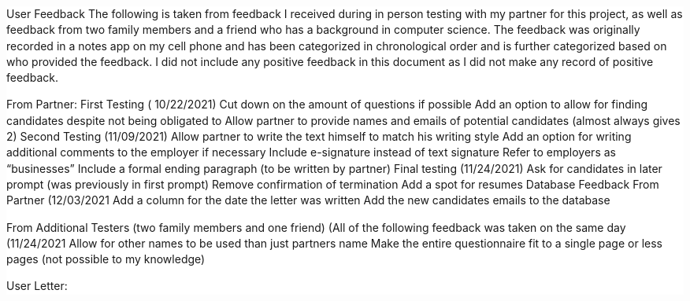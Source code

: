 















User Feedback
The following is taken from feedback I received during in person testing with my partner for this project, as well as feedback from two family members and a friend who has a background in computer science. The feedback was originally recorded in a notes app on my cell phone and has been categorized in chronological order and is further categorized based on who provided the feedback. I did not include any positive feedback in this document as I did not make any record of positive feedback.

From Partner:
First Testing ( 10/22/2021)
Cut down on the amount of questions if possible 
Add an option to allow for finding candidates despite not being obligated to
Allow partner to provide names and emails of potential candidates (almost always gives 2)
Second Testing (11/09/2021)
Allow partner to write the text himself to match his writing style
Add an option for writing additional comments to the employer if necessary
Include e-signature instead of text signature
Refer to employers as “businesses”
Include a formal ending paragraph (to be written by partner)
Final testing (11/24/2021)
Ask for candidates in later prompt (was previously in first prompt)
Remove confirmation of termination
Add a spot for resumes
Database Feedback From Partner (12/03/2021
Add a column for the date the letter was written
Add the new candidates emails to the database


From Additional Testers (two family members and one friend) 
(All of the following feedback was taken on the same day (11/24/2021
Allow for other names to be used than just partners name
Make the entire questionnaire fit to a single page or less pages (not possible to my knowledge)




User Letter:

	
	
